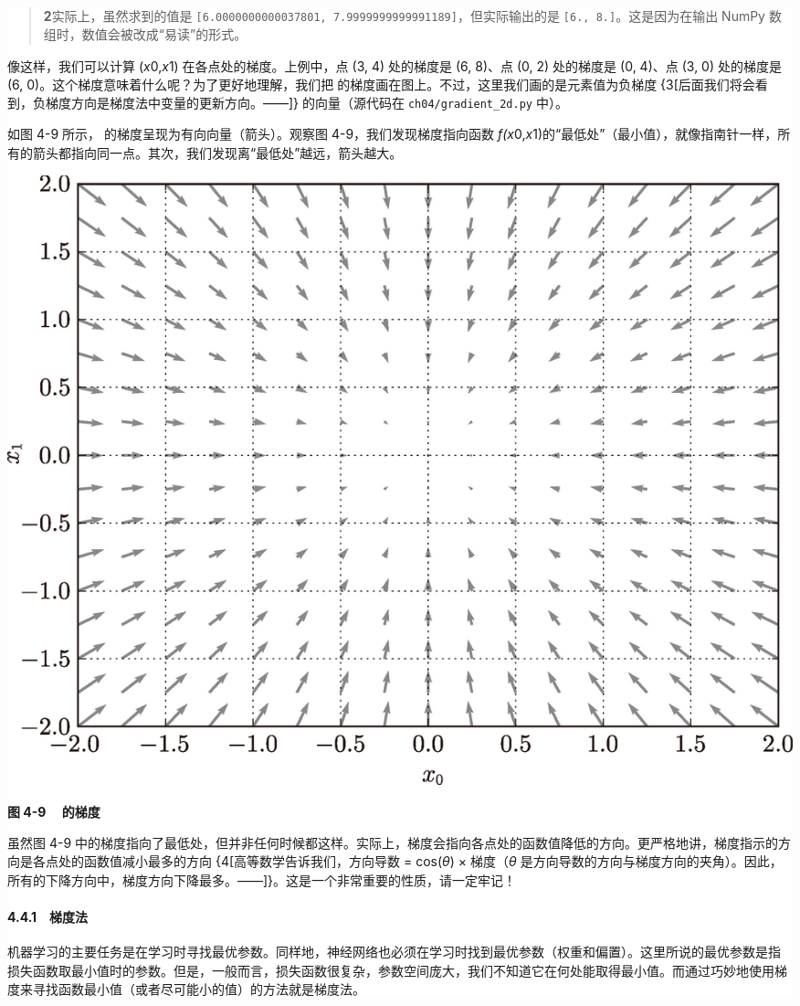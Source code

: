 > **2**实际上，虽然求到的值是 `[6.0000000000037801, 7.9999999999991189]`，但实际输出的是 `[6., 8.]`。这是因为在输出 NumPy 数组时，数值会被改成“易读”的形式。

像这样，我们可以计算 (*x*0,*x*1) 在各点处的梯度。上例中，点 (3, 4) 处的梯度是 (6, 8)、点 (0, 2) 处的梯度是 (0, 4)、点 (3, 0) 处的梯度是 (6, 0)。这个梯度意味着什么呢？为了更好地理解，我们把 ![](./04_nn_study_files/gif16.latex) 的梯度画在图上。不过，这里我们画的是元素值为负梯度 {3[后面我们将会看到，负梯度方向是梯度法中变量的更新方向。——]} 的向量（源代码在 `ch04/gradient_2d.py` 中）。

如图 4-9 所示，![](./04_nn_study_files/gif16.latex) 的梯度呈现为有向向量（箭头）。观察图 4-9，我们发现梯度指向函数 *f(x*0,*x*1)的“最低处”（最小值），就像指南针一样，所有的箭头都指向同一点。其次，我们发现离“最低处”越远，箭头越大。

![{85%}](./04_nn_study_files/054.png)

**图 4-9　![](./04_nn_study_files/gif17.latex) 的梯度**

虽然图 4-9 中的梯度指向了最低处，但并非任何时候都这样。实际上，梯度会指向各点处的函数值降低的方向。更严格地讲，梯度指示的方向是各点处的函数值减小最多的方向 {4[高等数学告诉我们，方向导数 = cos(*θ*) × 梯度（*θ* 是方向导数的方向与梯度方向的夹角）。因此，所有的下降方向中，梯度方向下降最多。——]}。这是一个非常重要的性质，请一定牢记！

#### 4.4.1　梯度法

机器学习的主要任务是在学习时寻找最优参数。同样地，神经网络也必须在学习时找到最优参数（权重和偏置）。这里所说的最优参数是指损失函数取最小值时的参数。但是，一般而言，损失函数很复杂，参数空间庞大，我们不知道它在何处能取得最小值。而通过巧妙地使用梯度来寻找函数最小值（或者尽可能小的值）的方法就是梯度法。
